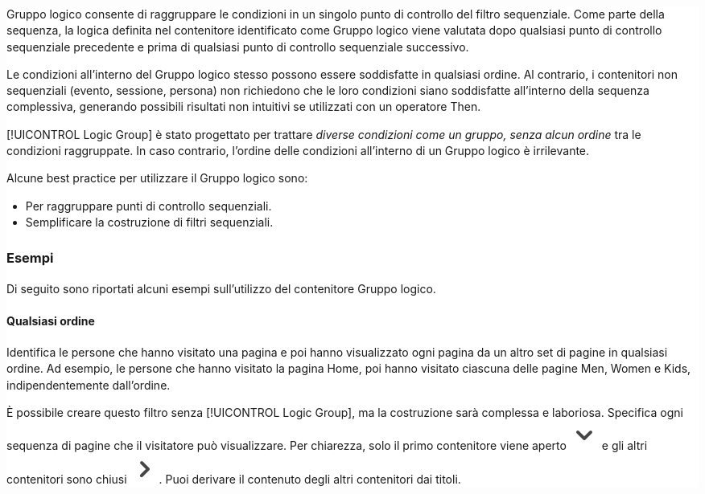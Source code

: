 Gruppo logico consente di raggruppare le condizioni in un singolo punto di controllo del filtro sequenziale. Come parte della sequenza, la logica definita nel contenitore identificato come Gruppo logico viene valutata dopo qualsiasi punto di controllo sequenziale precedente e prima di qualsiasi punto di controllo sequenziale successivo.

Le condizioni all’interno del Gruppo logico stesso possono essere soddisfatte in qualsiasi ordine. Al contrario, i contenitori non sequenziali (evento, sessione, persona) non richiedono che le loro condizioni siano soddisfatte all’interno della sequenza complessiva, generando possibili risultati non intuitivi se utilizzati con un operatore Then.

[!UICONTROL Logic Group] è stato progettato per trattare *diverse condizioni come un gruppo, senza alcun ordine* tra le condizioni raggruppate. In caso contrario, l’ordine delle condizioni all’interno di un Gruppo logico è irrilevante.

Alcune best practice per utilizzare il Gruppo logico sono:

* Per raggruppare punti di controllo sequenziali.
* Semplificare la costruzione di filtri sequenziali.

### Esempi

Di seguito sono riportati alcuni esempi sull’utilizzo del contenitore Gruppo logico.

#### Qualsiasi ordine

Identifica le persone che hanno visitato una pagina e poi hanno visualizzato ogni pagina da un altro set di pagine in qualsiasi ordine. Ad esempio, le persone che hanno visitato la pagina Home, poi hanno visitato ciascuna delle pagine Men, Women e Kids, indipendentemente dall’ordine.

È possibile creare questo filtro senza [!UICONTROL Logic Group], ma la costruzione sarà complessa e laboriosa. Specifica ogni sequenza di pagine che il visitatore può visualizzare. Per chiarezza, solo il primo contenitore viene aperto ![ChevronDown](/help/assets/icons/ChevronDown.svg) e gli altri contenitori sono chiusi ![ChevronRight](/help/assets/icons/ChevronRight.svg). Puoi derivare il contenuto degli altri contenitori dai titoli.
